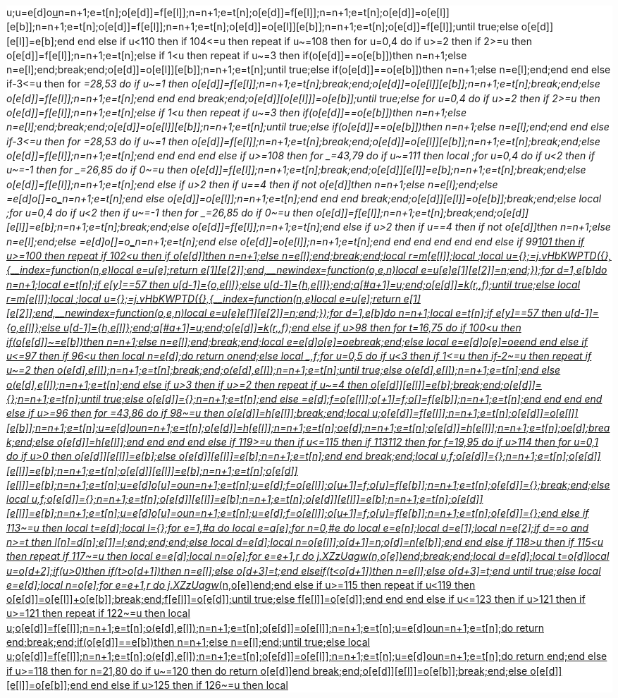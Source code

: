 u;u=e[d]o[u](o[u+1])n=n+1;e=t[n];o[e[d]]=f[e[l]];n=n+1;e=t[n];o[e[d]]=f[e[l]];n=n+1;e=t[n];o[e[d]]=o[e[l]][e[b]];n=n+1;e=t[n];o[e[d]]=f[e[l]];n=n+1;e=t[n];o[e[d]]=o[e[l]][e[b]];n=n+1;e=t[n];o[e[d]]=f[e[l]];until true;else o[e[d]][e[l]]=e[b];end end else if u<110 then if 104<=u then repeat if u~=108 then for u=0,4 do if u>=2 then if 2>=u then o[e[d]]=f[e[l]];n=n+1;e=t[n];else if 1<u then repeat if u~=3 then if(o[e[d]]==o[e[b]])then n=n+1;else n=e[l];end;break;end;o[e[d]]=o[e[l]][e[b]];n=n+1;e=t[n];until true;else if(o[e[d]]==o[e[b]])then n=n+1;else n=e[l];end;end end else if-3<=u then for _=28,53 do if u~=1 then o[e[d]]=f[e[l]];n=n+1;e=t[n];break;end;o[e[d]]=o[e[l]][e[b]];n=n+1;e=t[n];break;end;else o[e[d]]=f[e[l]];n=n+1;e=t[n];end end end break;end;o[e[d]][o[e[l]]]=o[e[b]];until true;else for u=0,4 do if u>=2 then if 2>=u then o[e[d]]=f[e[l]];n=n+1;e=t[n];else if 1<u then repeat if u~=3 then if(o[e[d]]==o[e[b]])then n=n+1;else n=e[l];end;break;end;o[e[d]]=o[e[l]][e[b]];n=n+1;e=t[n];until true;else if(o[e[d]]==o[e[b]])then n=n+1;else n=e[l];end;end end else if-3<=u then for _=28,53 do if u~=1 then o[e[d]]=f[e[l]];n=n+1;e=t[n];break;end;o[e[d]]=o[e[l]][e[b]];n=n+1;e=t[n];break;end;else o[e[d]]=f[e[l]];n=n+1;e=t[n];end end end end else if u>=108 then for _=43,79 do if u~=111 then local _;for u=0,4 do if u<2 then if u~=-1 then for _=26,85 do if 0~=u then o[e[d]]=f[e[l]];n=n+1;e=t[n];break;end;o[e[d]][e[l]]=e[b];n=n+1;e=t[n];break;end;else o[e[d]]=f[e[l]];n=n+1;e=t[n];end else if u>2 then if u==4 then if not o[e[d]]then n=n+1;else n=e[l];end;else _=e[d]o[_]=o[_]()n=n+1;e=t[n];end else o[e[d]]=o[e[l]];n=n+1;e=t[n];end end end break;end;o[e[d]][e[l]]=o[e[b]];break;end;else local _;for u=0,4 do if u<2 then if u~=-1 then for _=26,85 do if 0~=u then o[e[d]]=f[e[l]];n=n+1;e=t[n];break;end;o[e[d]][e[l]]=e[b];n=n+1;e=t[n];break;end;else o[e[d]]=f[e[l]];n=n+1;e=t[n];end else if u>2 then if u==4 then if not o[e[d]]then n=n+1;else n=e[l];end;else _=e[d]o[_]=o[_]()n=n+1;e=t[n];end else o[e[d]]=o[e[l]];n=n+1;e=t[n];end end end end end end else if 99<u then if u>101 then if u>=100 then repeat if 102<u then if o[e[d]]then n=n+1;else n=e[l];end;break;end;local r=m[e[l]];local _;local u={};_=j.vHbKWPTD({},{__index=function(n,e)local e=u[e];return e[1][e[2]];end,__newindex=function(o,e,n)local e=u[e]e[1][e[2]]=n;end;});for d=1,e[b]do n=n+1;local e=t[n];if e[y]==57 then u[d-1]={o,e[l]};else u[d-1]={h,e[l]};end;a[#a+1]=u;end;o[e[d]]=k(r,_,f);until true;else local r=m[e[l]];local _;local u={};_=j.vHbKWPTD({},{__index=function(n,e)local e=u[e];return e[1][e[2]];end,__newindex=function(o,e,n)local e=u[e]e[1][e[2]]=n;end;});for d=1,e[b]do n=n+1;local e=t[n];if e[y]==57 then u[d-1]={o,e[l]};else u[d-1]={h,e[l]};end;a[#a+1]=u;end;o[e[d]]=k(r,_,f);end else if u>98 then for t=16,75 do if 100<u then if(o[e[d]]~=e[b])then n=n+1;else n=e[l];end;break;end;local e=e[d]o[e]=o[e](o[e+1])break;end;else local e=e[d]o[e]=o[e](o[e+1])end end else if u<=97 then if 96<u then local n=e[d];do return o[n](_(o,n+1,e[l]))end;else local _,f;for u=0,5 do if u<3 then if 1<=u then if-2~=u then repeat if u~=2 then o(e[d],e[l]);n=n+1;e=t[n];break;end;o(e[d],e[l]);n=n+1;e=t[n];until true;else o(e[d],e[l]);n=n+1;e=t[n];end else o(e[d],e[l]);n=n+1;e=t[n];end else if u>3 then if u>=2 then repeat if u~=4 then o[e[d]][e[l]]=e[b];break;end;o[e[d]]={};n=n+1;e=t[n];until true;else o[e[d]]={};n=n+1;e=t[n];end else _=e[d];f=o[e[l]];o[_+1]=f;o[_]=f[e[b]];n=n+1;e=t[n];end end end end else if u>=96 then for _=43,86 do if 98~=u then o[e[d]]=h[e[l]];break;end;local u;o[e[d]]=f[e[l]];n=n+1;e=t[n];o[e[d]]=o[e[l]][e[b]];n=n+1;e=t[n];u=e[d]o[u](o[u+1])n=n+1;e=t[n];o[e[d]]=h[e[l]];n=n+1;e=t[n];o[e[d]]();n=n+1;e=t[n];o[e[d]]=h[e[l]];n=n+1;e=t[n];o[e[d]]();break;end;else o[e[d]]=h[e[l]];end end end end else if 119>=u then if u<=115 then if 113<u then if u>112 then for f=19,95 do if u>114 then for u=0,1 do if u>0 then o[e[d]][e[l]]=e[b];else o[e[d]][e[l]]=e[b];n=n+1;e=t[n];end end break;end;local u,f;o[e[d]]={};n=n+1;e=t[n];o[e[d]][e[l]]=e[b];n=n+1;e=t[n];o[e[d]][e[l]]=e[b];n=n+1;e=t[n];o[e[d]][e[l]]=e[b];n=n+1;e=t[n];u=e[d]o[u]=o[u](_(o,u+1,e[l]))n=n+1;e=t[n];u=e[d];f=o[e[l]];o[u+1]=f;o[u]=f[e[b]];n=n+1;e=t[n];o[e[d]]={};break;end;else local u,f;o[e[d]]={};n=n+1;e=t[n];o[e[d]][e[l]]=e[b];n=n+1;e=t[n];o[e[d]][e[l]]=e[b];n=n+1;e=t[n];o[e[d]][e[l]]=e[b];n=n+1;e=t[n];u=e[d]o[u]=o[u](_(o,u+1,e[l]))n=n+1;e=t[n];u=e[d];f=o[e[l]];o[u+1]=f;o[u]=f[e[b]];n=n+1;e=t[n];o[e[d]]={};end else if 113~=u then local t=e[d];local l={};for e=1,#a do local e=a[e];for n=0,#e do local e=e[n];local d=e[1];local n=e[2];if d==o and n>=t then l[n]=d[n];e[1]=l;end;end;end;else local d=e[d];local n=o[e[l]];o[d+1]=n;o[d]=n[e[b]];end end else if 118>u then if 115<u then repeat if 117~=u then local e=e[d];local n=o[e];for e=e+1,r do j.XZzUagw_(n,o[e])end;break;end;local d=e[d];local t=o[d]local u=o[d+2];if(u>0)then if(t>o[d+1])then n=e[l];else o[d+3]=t;end elseif(t<o[d+1])then n=e[l];else o[d+3]=t;end until true;else local e=e[d];local n=o[e];for e=e+1,r do j.XZzUagw_(n,o[e])end;end else if u>=115 then repeat if u<119 then o[e[d]]=o[e[l]]+o[e[b]];break;end;f[e[l]]=o[e[d]];until true;else f[e[l]]=o[e[d]];end end end else if u<=123 then if u>121 then if u>=121 then repeat if 122~=u then local u;o[e[d]]=f[e[l]];n=n+1;e=t[n];o(e[d],e[l]);n=n+1;e=t[n];o[e[d]]=o[e[l]];n=n+1;e=t[n];u=e[d]o[u](_(o,u+1,e[l]))n=n+1;e=t[n];do return end;break;end;if(o[e[d]]==e[b])then n=n+1;else n=e[l];end;until true;else local u;o[e[d]]=f[e[l]];n=n+1;e=t[n];o(e[d],e[l]);n=n+1;e=t[n];o[e[d]]=o[e[l]];n=n+1;e=t[n];u=e[d]o[u](_(o,u+1,e[l]))n=n+1;e=t[n];do return end;end else if u>=118 then for n=21,80 do if u~=120 then do return o[e[d]]end break;end;o[e[d]][e[l]]=o[e[b]];break;end;else o[e[d]][e[l]]=o[e[b]];end end else if u>125 then if 126~=u then local